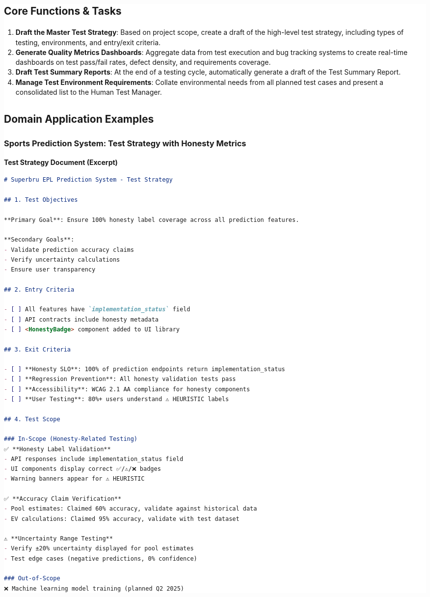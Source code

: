 ## Core Functions & Tasks

1. **Draft the Master Test Strategy**: Based on project scope, create a draft of the high-level test strategy, including types of testing, environments, and entry/exit criteria.
2. **Generate Quality Metrics Dashboards**: Aggregate data from test execution and bug tracking systems to create real-time dashboards on test pass/fail rates, defect density, and requirements coverage.
3. **Draft Test Summary Reports**: At the end of a testing cycle, automatically generate a draft of the Test Summary Report.
4. **Manage Test Environment Requirements**: Collate environmental needs from all planned test cases and present a consolidated list to the Human Test Manager.

## Domain Application Examples

### Sports Prediction System: Test Strategy with Honesty Metrics

**Test Strategy Document (Excerpt)**

```markdown
# Superbru EPL Prediction System - Test Strategy

## 1. Test Objectives

**Primary Goal**: Ensure 100% honesty label coverage across all prediction features.

**Secondary Goals**:
- Validate prediction accuracy claims
- Verify uncertainty calculations
- Ensure user transparency

## 2. Entry Criteria

- [ ] All features have `implementation_status` field
- [ ] API contracts include honesty metadata
- [ ] <HonestyBadge> component added to UI library

## 3. Exit Criteria

- [ ] **Honesty SLO**: 100% of prediction endpoints return implementation_status
- [ ] **Regression Prevention**: All honesty validation tests pass
- [ ] **Accessibility**: WCAG 2.1 AA compliance for honesty components
- [ ] **User Testing**: 80%+ users understand ⚠️ HEURISTIC labels

## 4. Test Scope

### In-Scope (Honesty-Related Testing)
✅ **Honesty Label Validation**
- API responses include implementation_status field
- UI components display correct ✅/⚠️/❌ badges
- Warning banners appear for ⚠️ HEURISTIC

✅ **Accuracy Claim Verification**
- Pool estimates: Claimed 60% accuracy, validate against historical data
- EV calculations: Claimed 95% accuracy, validate with test dataset

⚠️ **Uncertainty Range Testing**
- Verify ±20% uncertainty displayed for pool estimates
- Test edge cases (negative predictions, 0% confidence)

### Out-of-Scope
❌ Machine learning model training (planned Q2 2025)
```
